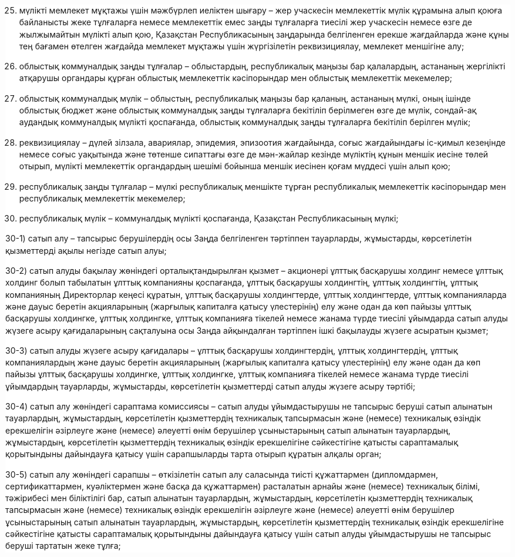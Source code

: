 25) мүлікті мемлекет мұқтажы үшін мәжбүрлеп иеліктен шығару – жер учаскесін мемлекеттік мүлік құрамына алып қоюға байланысты жеке тұлғаларға немесе мемлекеттік емес заңды тұлғаларға тиесілі жер учаскесін немесе өзге де жылжымайтын мүлікті алып қою, Қазақстан Республикасының заңдарында белгіленген ерекше жағдайларда және құны тең бағамен өтелген жағдайда мемлекет мұқтажы үшін жүргізілетін реквизициялау, мемлекет меншігіне алу;

26) облыстық коммуналдық заңды тұлғалар – облыстардың, республикалық маңызы бар қалалардың, астананың жергілікті атқарушы органдары құрған облыстық мемлекеттік кәсіпорындар мен облыстық мемлекеттік мекемелер;

27) облыстық коммуналдық мүлік – облыстың, республикалық маңызы бар қаланың, астананың мүлкі, оның ішінде облыстық бюджет және облыстық коммуналдық заңды тұлғаларға бекітіліп берілмеген өзге де мүлік, сондай-ақ аудандық коммуналдық мүлікті қоспағанда, облыстық коммуналдық заңды тұлғаларға бекітіліп берілген мүлік;

28) реквизициялау – дүлей зілзала, авариялар, эпидемия, эпизоотия жағдайында, соғыс жағдайындағы іс-қимыл кезеңінде немесе соғыс уақытында және төтенше сипаттағы өзге де мән-жайлар кезінде мүліктің құнын меншік иесіне төлей отырып, мүлікті мемлекеттік органдардың шешімі бойынша меншік иесінен қоғам мүддесі үшін алып қою;

29) республикалық заңды тұлғалар – мүлкі республикалық меншікте тұрған республикалық мемлекеттік кәсіпорындар мен республикалық мемлекеттік мекемелер;

30) республикалық мүлік – коммуналдық мүлікті қоспағанда, Қазақстан Республикасының мүлкі;

30-1) сатып алу – тапсырыс берушілердің осы Заңда белгіленген тәртіппен тауарларды, жұмыстарды, көрсетілетін қызметтерді ақылы негізде сатып алуы;

30-2) сатып алуды бақылау жөніндегі орталықтандырылған қызмет – акционері ұлттық басқарушы холдинг немесе ұлттық холдинг болып табылатын ұлттық компанияны қоспағанда, ұлттық басқарушы холдингтің, ұлттық холдингтің, ұлттық компанияның Директорлар кеңесі құратын, ұлттық басқарушы холдингтерде, ұлттық холдингтерде, ұлттық компанияларда және дауыс беретін акцияларының (жарғылық капиталға қатысу үлестерінің) елу және одан да көп пайызы ұлттық басқарушы холдингке, ұлттық холдингке, ұлттық компанияға тікелей немесе жанама түрде тиесілі ұйымдарда сатып алуды жүзеге асыру қағидаларының сақталуына осы Заңда айқындалған тәртіппен ішкі бақылауды жүзеге асыратын қызмет;

30-3) сатып алуды жүзеге асыру қағидалары – ұлттық басқарушы холдингтердің, ұлттық холдингтердің, ұлттық компаниялардың және дауыс беретін акцияларының (жарғылық капиталға қатысу үлестерінің) елу және одан да көп пайызы ұлттық басқарушы холдингке, ұлттық холдингке, ұлттық компанияға тікелей немесе жанама түрде тиесілі ұйымдардың тауарларды, жұмыстарды, көрсетілетін қызметтерді сатып алуды жүзеге асыру тәртібі;

30-4) сатып алу жөніндегі сараптама комиссиясы – сатып алуды ұйымдастырушы не тапсырыс беруші сатып алынатын тауарлардың, жұмыстардың, көрсетілетін қызметтердің техникалық тапсырмасын және (немесе) техникалық өзіндік ерекшелігін әзірлеуге және (немесе) әлеуетті өнім берушілер ұсыныстарының сатып алынатын тауарлардың, жұмыстардың, көрсетілетін қызметтердің техникалық өзіндік ерекшелігіне сәйкестігіне қатысты сараптамалық қорытындыны дайындауға қатысу үшін сарапшыларды тарта отырып құратын алқалы орган;

30-5) сатып алу жөніндегі сарапшы – өткізілетін сатып алу саласында тиісті құжаттармен (дипломдармен, сертификаттармен, куәліктермен және басқа да құжаттармен) расталатын арнайы және (немесе) техникалық білімі, тәжірибесі мен біліктілігі бар, сатып алынатын тауарлардың, жұмыстардың, көрсетілетін қызметтердің техникалық тапсырмасын және (немесе) техникалық өзіндік ерекшелігін әзірлеуге және (немесе) әлеуетті өнім берушілер ұсыныстарының сатып алынатын тауарлардың, жұмыстардың, көрсетілетін қызметтердің техникалық өзіндік ерекшелігіне сәйкестігіне қатысты сараптамалық қорытындыны дайындауға қатысу үшін сатып алуды ұйымдастырушы не тапсырыс беруші тартатын жеке тұлға;
